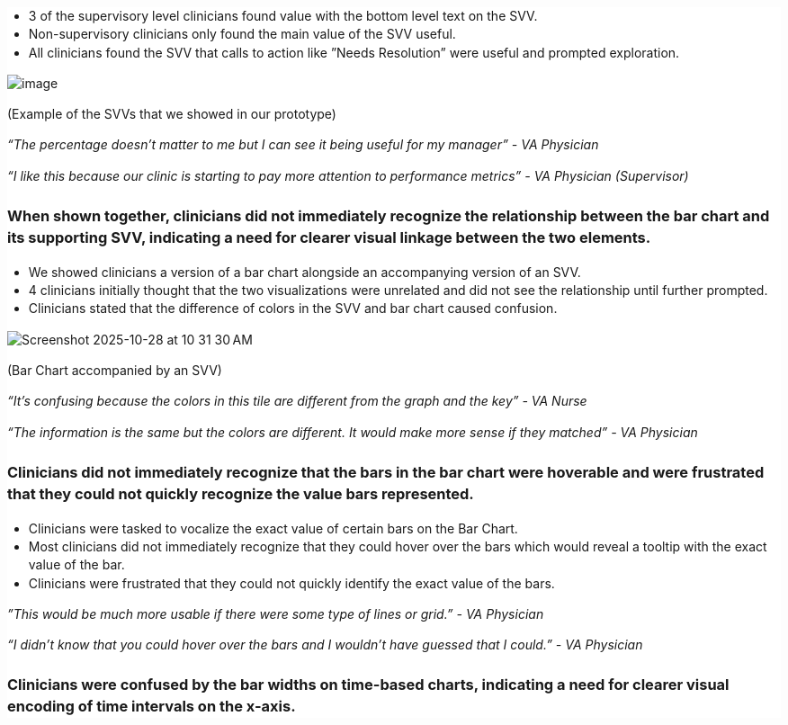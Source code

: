 

* 3 of the supervisory level clinicians found value with the bottom level text on the SVV.
* Non-supervisory clinicians only found the main value of the SVV useful.
* All clinicians found the SVV that calls to action like ”Needs Resolution” were useful and prompted exploration.

<img width="495" height="186" alt="image" src="https://github.com/user-attachments/assets/66b6ef6d-2513-4701-b87e-4765e68c6cd6" />


(Example of the SVVs that we showed in our prototype)

*“The percentage doesn’t matter to me but I can see it being useful for my manager” - VA Physician*

*“I like this because our clinic is starting to pay more attention to performance metrics” - VA Physician (Supervisor)*


### When shown together, clinicians did not immediately recognize the relationship between the bar chart and its supporting SVV, indicating a need for clearer visual linkage between the two elements.



* We showed clinicians a version of a bar chart alongside an accompanying version of an SVV.
* 4 clinicians initially thought that the two visualizations were unrelated and did not see the relationship until further prompted.
* Clinicians stated that the difference of colors in the SVV and bar chart caused confusion.

<img width="794" height="341" alt="Screenshot 2025-10-28 at 10 31 30 AM" src="https://github.com/user-attachments/assets/1bfd8166-7c01-4394-91c0-91ec77af9ecb" />


(Bar Chart accompanied by an SVV)

*“It’s confusing because the colors in this tile are different from the graph and the key” - VA Nurse*

*“The information is the same but the colors are different. It would make more sense if they matched” - VA Physician*


### Clinicians did not immediately recognize that the bars in the bar chart were hoverable and were frustrated that they could not quickly recognize the value bars represented.



* Clinicians were tasked to vocalize the exact value of certain bars on the Bar Chart.
* Most clinicians did not immediately recognize that they could hover over the bars which would reveal a tooltip with the exact value of the bar.
* Clinicians were frustrated that they could not quickly identify the exact value of the bars.

*”This would be much more usable if there were some type of lines or grid.” - VA Physician*

*“I didn’t know that you could hover over the bars and I wouldn’t have guessed that I could.” - VA Physician*


### Clinicians were confused by the bar widths on time-based charts, indicating a need for clearer visual encoding of time intervals on the x-axis.
